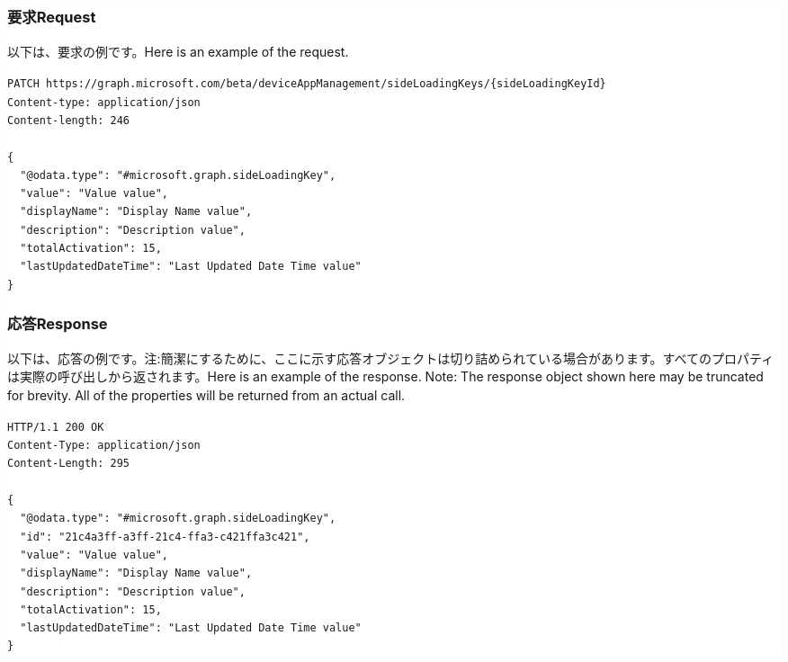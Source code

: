 ### <a name="request"></a><span data-ttu-id="ca4c0-153">要求</span><span class="sxs-lookup"><span data-stu-id="ca4c0-153">Request</span></span>
<span data-ttu-id="ca4c0-154">以下は、要求の例です。</span><span class="sxs-lookup"><span data-stu-id="ca4c0-154">Here is an example of the request.</span></span>
``` http
PATCH https://graph.microsoft.com/beta/deviceAppManagement/sideLoadingKeys/{sideLoadingKeyId}
Content-type: application/json
Content-length: 246

{
  "@odata.type": "#microsoft.graph.sideLoadingKey",
  "value": "Value value",
  "displayName": "Display Name value",
  "description": "Description value",
  "totalActivation": 15,
  "lastUpdatedDateTime": "Last Updated Date Time value"
}
```

### <a name="response"></a><span data-ttu-id="ca4c0-155">応答</span><span class="sxs-lookup"><span data-stu-id="ca4c0-155">Response</span></span>
<span data-ttu-id="ca4c0-p102">以下は、応答の例です。注:簡潔にするために、ここに示す応答オブジェクトは切り詰められている場合があります。すべてのプロパティは実際の呼び出しから返されます。</span><span class="sxs-lookup"><span data-stu-id="ca4c0-p102">Here is an example of the response. Note: The response object shown here may be truncated for brevity. All of the properties will be returned from an actual call.</span></span>
``` http
HTTP/1.1 200 OK
Content-Type: application/json
Content-Length: 295

{
  "@odata.type": "#microsoft.graph.sideLoadingKey",
  "id": "21c4a3ff-a3ff-21c4-ffa3-c421ffa3c421",
  "value": "Value value",
  "displayName": "Display Name value",
  "description": "Description value",
  "totalActivation": 15,
  "lastUpdatedDateTime": "Last Updated Date Time value"
}
```






